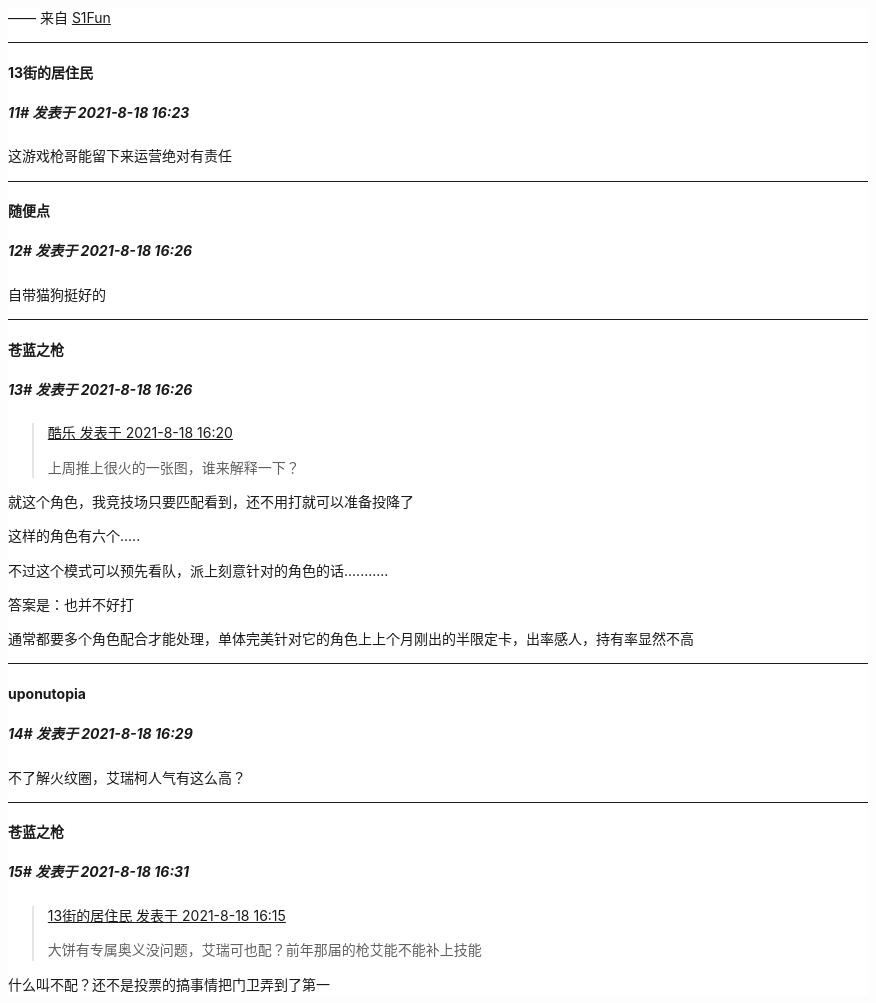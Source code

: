 —— 来自 [S1Fun](https://s1fun.koalcat.com)


*****

####  13街的居住民  
##### 11#       发表于 2021-8-18 16:23


这游戏枪哥能留下来运营绝对有责任


*****

####  随便点  
##### 12#       发表于 2021-8-18 16:26


自带猫狗挺好的


*****

####  苍蓝之枪  
##### 13#       发表于 2021-8-18 16:26


<blockquote><a href="httphttps://bbs.saraba1st.com/2b/forum.php?mod=redirect&amp;goto=findpost&amp;pid=52417029&amp;ptid=2021483" target="_blank">酷乐 发表于 2021-8-18 16:20</a>

上周推上很火的一张图，谁来解释一下？</blockquote>
就这个角色，我竞技场只要匹配看到，还不用打就可以准备投降了

这样的角色有六个.....

不过这个模式可以预先看队，派上刻意针对的角色的话...........

答案是：也并不好打

通常都要多个角色配合才能处理，单体完美针对它的角色上上个月刚出的半限定卡，出率感人，持有率显然不高


*****

####  uponutopia  
##### 14#       发表于 2021-8-18 16:29


不了解火纹圈，艾瑞柯人气有这么高？


*****

####  苍蓝之枪  
##### 15#       发表于 2021-8-18 16:31


<blockquote><a href="httphttps://bbs.saraba1st.com/2b/forum.php?mod=redirect&amp;goto=findpost&amp;pid=52416968&amp;ptid=2021483" target="_blank">13街的居住民 发表于 2021-8-18 16:15</a>

大饼有专属奥义没问题，艾瑞可也配？前年那届的枪艾能不能补上技能</blockquote>
什么叫不配？还不是投票的搞事情把门卫弄到了第一
